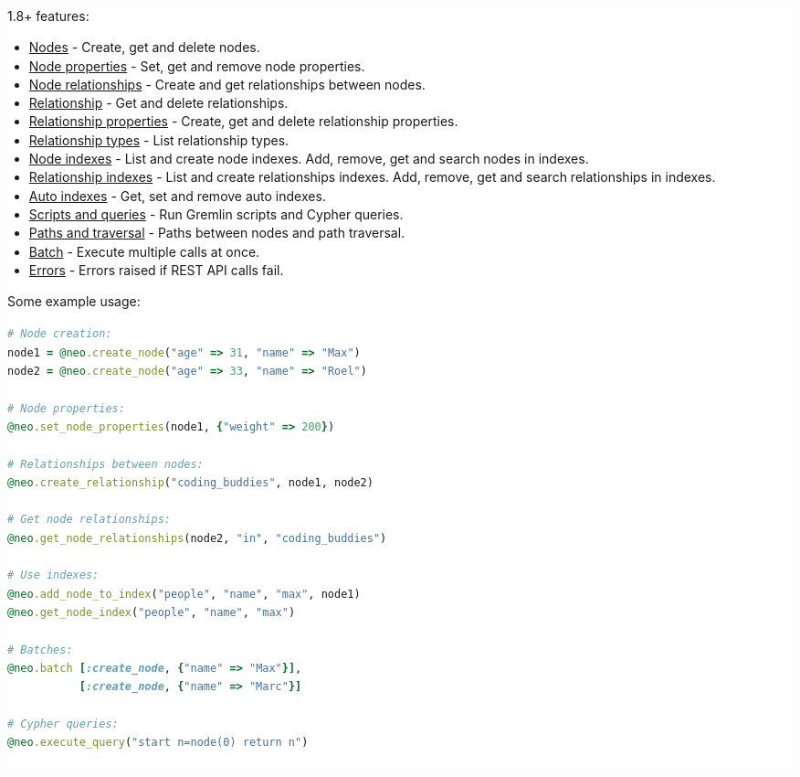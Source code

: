 1.8+ features:

* [Nodes](https://github.com/maxdemarzi/neography/wiki/Nodes) - Create, get and delete nodes.
* [Node properties](https://github.com/maxdemarzi/neography/wiki/Node-properties) - Set, get and remove node properties.
* [Node relationships](https://github.com/maxdemarzi/neography/wiki/Node-relationships) - Create and get relationships between nodes.
* [Relationship](https://github.com/maxdemarzi/neography/wiki/Relationships) - Get and delete relationships.
* [Relationship properties](https://github.com/maxdemarzi/neography/wiki/Relationship-properties) - Create, get and delete relationship properties.
* [Relationship types](https://github.com/maxdemarzi/neography/wiki/Relationship-types) - List relationship types.
* [Node indexes](https://github.com/maxdemarzi/neography/wiki/Node-indexes) - List and create node indexes. Add, remove, get and search nodes in indexes.
* [Relationship indexes](https://github.com/maxdemarzi/neography/wiki/Relationship-indexes) - List and create relationships indexes. Add, remove, get and search relationships in indexes.
* [Auto indexes](https://github.com/maxdemarzi/neography/wiki/Auto-indexes) - Get, set and remove auto indexes.
* [Scripts and queries](https://github.com/maxdemarzi/neography/wiki/Scripts-and-queries) - Run Gremlin scripts and Cypher queries.
* [Paths and traversal](https://github.com/maxdemarzi/neography/wiki/Paths-and-traversal) - Paths between nodes and path traversal.
* [Batch](https://github.com/maxdemarzi/neography/wiki/Batch) - Execute multiple calls at once.
* [Errors](https://github.com/maxdemarzi/neography/wiki/Errors) - Errors raised if REST API calls fail.


Some example usage:

```ruby
# Node creation:
node1 = @neo.create_node("age" => 31, "name" => "Max")
node2 = @neo.create_node("age" => 33, "name" => "Roel")

# Node properties:
@neo.set_node_properties(node1, {"weight" => 200})

# Relationships between nodes:
@neo.create_relationship("coding_buddies", node1, node2)

# Get node relationships:
@neo.get_node_relationships(node2, "in", "coding_buddies")

# Use indexes:
@neo.add_node_to_index("people", "name", "max", node1)
@neo.get_node_index("people", "name", "max")

# Batches:
@neo.batch [:create_node, {"name" => "Max"}],
           [:create_node, {"name" => "Marc"}]
           
# Cypher queries:
@neo.execute_query("start n=node(0) return n")
           
```
